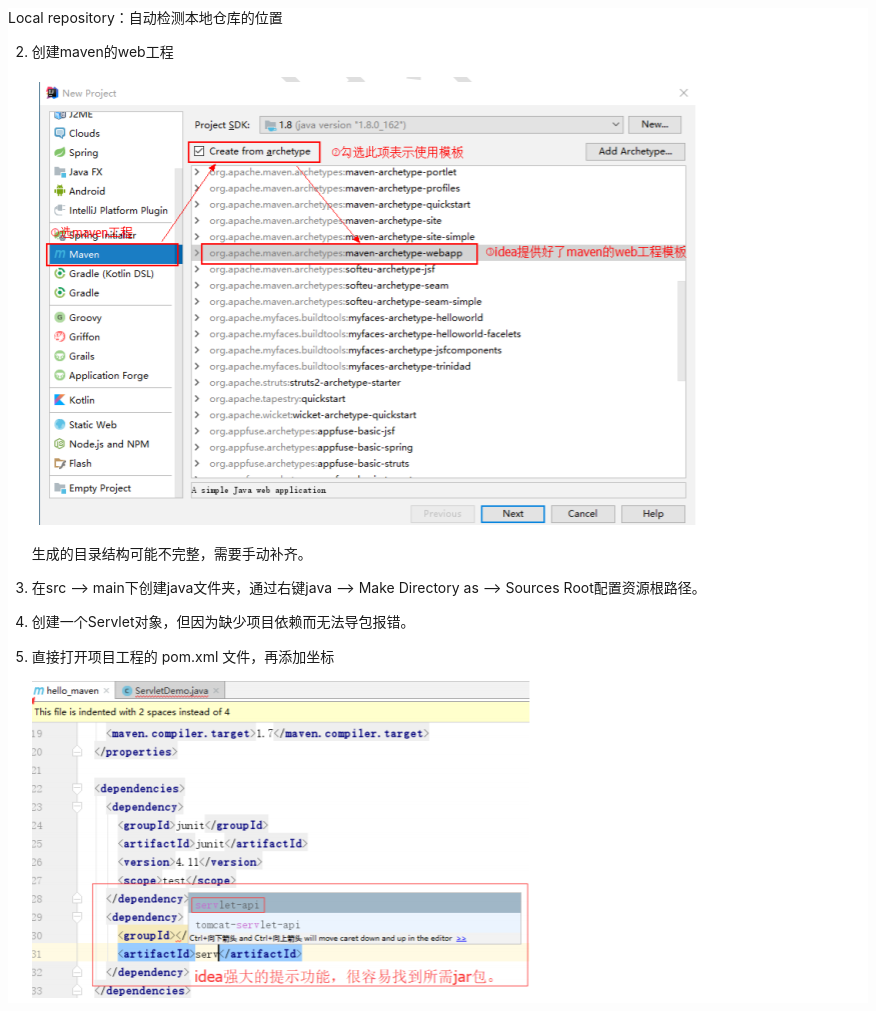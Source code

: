    Local repository：自动检测本地仓库的位置

2. 创建maven的web工程

   ![](../img/09/idea创建maven的web工程.png)

   生成的目录结构可能不完整，需要手动补齐。

3. 在src --> main下创建java文件夹，通过右键java --> Make Directory as --> Sources Root配置资源根路径。

4. 创建一个Servlet对象，但因为缺少项目依赖而无法导包报错。

5. 直接打开项目工程的 pom.xml 文件，再添加坐标

   ![](../img/09/pom添加坐标.png)

